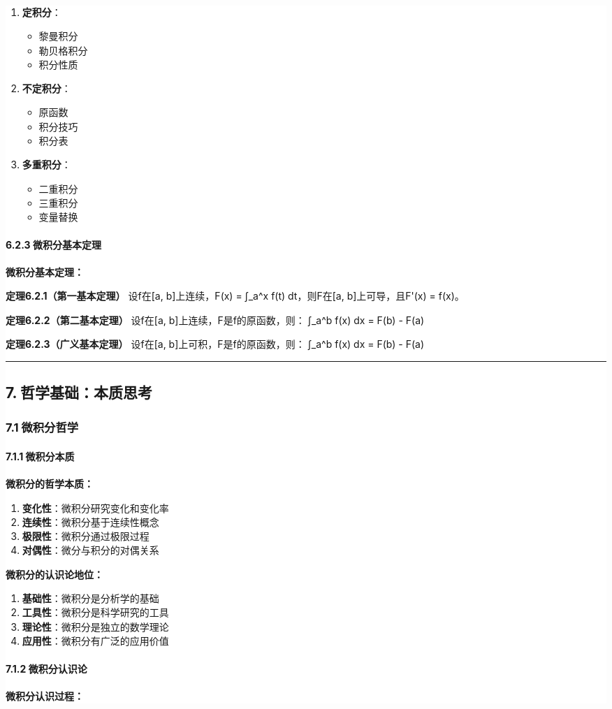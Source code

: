 1. **定积分**：
   - 黎曼积分
   - 勒贝格积分
   - 积分性质

2. **不定积分**：
   - 原函数
   - 积分技巧
   - 积分表

3. **多重积分**：
   - 二重积分
   - 三重积分
   - 变量替换

#### 6.2.3 微积分基本定理

**微积分基本定理：**

**定理6.2.1（第一基本定理）**
设f在[a, b]上连续，F(x) = ∫_a^x f(t) dt，则F在[a, b]上可导，且F'(x) = f(x)。

**定理6.2.2（第二基本定理）**
设f在[a, b]上连续，F是f的原函数，则：
∫_a^b f(x) dx = F(b) - F(a)

**定理6.2.3（广义基本定理）**
设f在[a, b]上可积，F是f的原函数，则：
∫_a^b f(x) dx = F(b) - F(a)

---

## 7. 哲学基础：本质思考

### 7.1 微积分哲学

#### 7.1.1 微积分本质

**微积分的哲学本质：**

1. **变化性**：微积分研究变化和变化率
2. **连续性**：微积分基于连续性概念
3. **极限性**：微积分通过极限过程
4. **对偶性**：微分与积分的对偶关系

**微积分的认识论地位：**

1. **基础性**：微积分是分析学的基础
2. **工具性**：微积分是科学研究的工具
3. **理论性**：微积分是独立的数学理论
4. **应用性**：微积分有广泛的应用价值

#### 7.1.2 微积分认识论

**微积分认识过程：**
